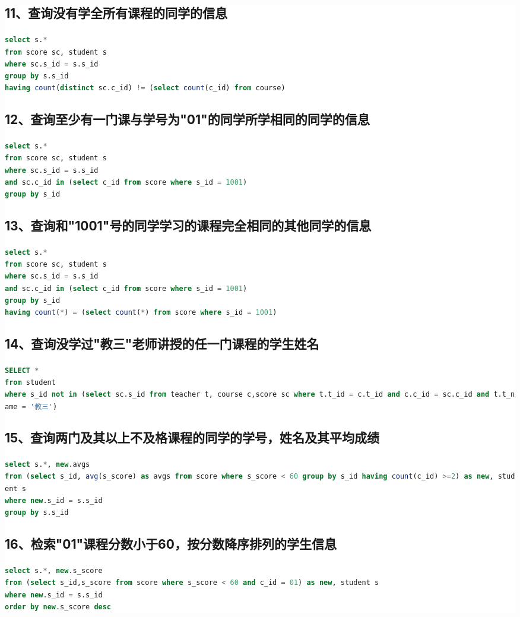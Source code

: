 ## 11、查询没有学全所有课程的同学的信息
```sql
select s.*
from score sc, student s
where sc.s_id = s.s_id
group by s.s_id
having count(distinct sc.c_id) != (select count(c_id) from course)
```

## 12、查询至少有一门课与学号为"01"的同学所学相同的同学的信息
```sql
select s.*
from score sc, student s
where sc.s_id = s.s_id
and sc.c_id in (select c_id from score where s_id = 1001)
group by s_id
```

## 13、查询和"1001"号的同学学习的课程完全相同的其他同学的信息
```sql
select s.*
from score sc, student s
where sc.s_id = s.s_id
and sc.c_id in (select c_id from score where s_id = 1001)
group by s_id
having count(*) = (select count(*) from score where s_id = 1001)
```

## 14、查询没学过"教三"老师讲授的任一门课程的学生姓名
```sql
SELECT * 
from student
where s_id not in (select sc.s_id from teacher t, course c,score sc where t.t_id = c.t_id and c.c_id = sc.c_id and t.t_name = '教三') 
```

## 15、查询两门及其以上不及格课程的同学的学号，姓名及其平均成绩
```sql
select s.*, new.avgs
from (select s_id, avg(s_score) as avgs from score where s_score < 60 group by s_id having count(c_id) >=2) as new, student s
where new.s_id = s.s_id
group by s.s_id
```

## 16、检索"01"课程分数小于60，按分数降序排列的学生信息
```sql
select s.*, new.s_score
from (select s_id,s_score from score where s_score < 60 and c_id = 01) as new, student s
where new.s_id = s.s_id
order by new.s_score desc 
```

